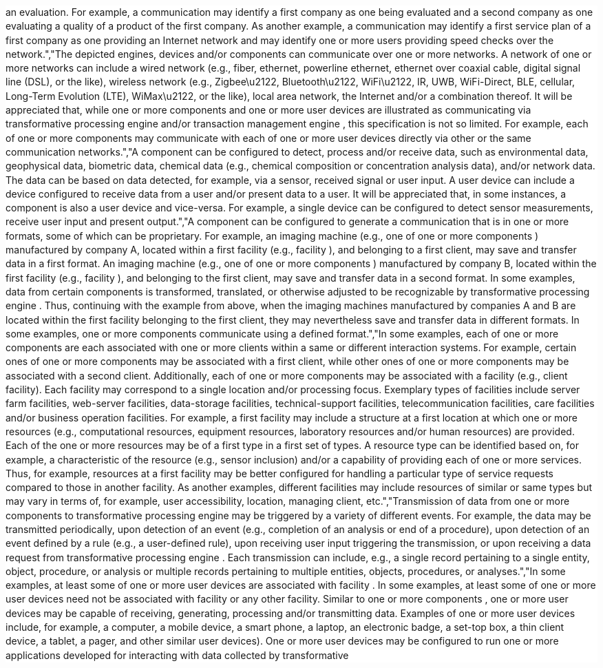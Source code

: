an evaluation. For example, a communication may identify a first company as one being evaluated and a second company as one evaluating a quality of a product of the first company. As another example, a communication may identify a first service plan of a first company as one providing an Internet network and may identify one or more users providing speed checks over the network.","The depicted engines, devices and\/or components can communicate over one or more networks. A network of one or more networks can include a wired network (e.g., fiber, ethernet, powerline ethernet, ethernet over coaxial cable, digital signal line (DSL), or the like), wireless network (e.g., Zigbee\u2122, Bluetooth\u2122, WiFi\u2122, IR, UWB, WiFi-Direct, BLE, cellular, Long-Term Evolution (LTE), WiMax\u2122, or the like), local area network, the Internet and\/or a combination thereof. It will be appreciated that, while one or more components  and one or more user devices  are illustrated as communicating via transformative processing engine  and\/or transaction management engine , this specification is not so limited. For example, each of one or more components  may communicate with each of one or more user devices  directly via other or the same communication networks.","A component  can be configured to detect, process and\/or receive data, such as environmental data, geophysical data, biometric data, chemical data (e.g., chemical composition or concentration analysis data), and\/or network data. The data can be based on data detected, for example, via a sensor, received signal or user input. A user device  can include a device configured to receive data from a user and\/or present data to a user. It will be appreciated that, in some instances, a component  is also a user device  and vice-versa. For example, a single device can be configured to detect sensor measurements, receive user input and present output.","A component  can be configured to generate a communication that is in one or more formats, some of which can be proprietary. For example, an imaging machine (e.g., one of one or more components ) manufactured by company A, located within a first facility (e.g., facility ), and belonging to a first client, may save and transfer data in a first format. An imaging machine (e.g., one of one or more components ) manufactured by company B, located within the first facility (e.g., facility ), and belonging to the first client, may save and transfer data in a second format. In some examples, data from certain components is transformed, translated, or otherwise adjusted to be recognizable by transformative processing engine . Thus, continuing with the example from above, when the imaging machines manufactured by companies A and B are located within the first facility belonging to the first client, they may nevertheless save and transfer data in different formats. In some examples, one or more components  communicate using a defined format.","In some examples, each of one or more components  are each associated with one or more clients within a same or different interaction systems. For example, certain ones of one or more components  may be associated with a first client, while other ones of one or more components  may be associated with a second client. Additionally, each of one or more components  may be associated with a facility  (e.g., client facility). Each facility  may correspond to a single location and\/or processing focus. Exemplary types of facilities include server farm facilities, web-server facilities, data-storage facilities, technical-support facilities, telecommunication facilities, care facilities and\/or business operation facilities. For example, a first facility may include a structure at a first location at which one or more resources (e.g., computational resources, equipment resources, laboratory resources and\/or human resources) are provided. Each of the one or more resources may be of a first type in a first set of types. A resource type can be identified based on, for example, a characteristic of the resource (e.g., sensor inclusion) and\/or a capability of providing each of one or more services. Thus, for example, resources at a first facility may be better configured for handling a particular type of service requests compared to those in another facility. As another examples, different facilities may include resources of similar or same types but may vary in terms of, for example, user accessibility, location, managing client, etc.","Transmission of data from one or more components  to transformative processing engine  may be triggered by a variety of different events. For example, the data may be transmitted periodically, upon detection of an event (e.g., completion of an analysis or end of a procedure), upon detection of an event defined by a rule (e.g., a user-defined rule), upon receiving user input triggering the transmission, or upon receiving a data request from transformative processing engine . Each transmission can include, e.g., a single record pertaining to a single entity, object, procedure, or analysis or multiple records pertaining to multiple entities, objects, procedures, or analyses.","In some examples, at least some of one or more user devices  are associated with facility . In some examples, at least some of one or more user devices  need not be associated with facility  or any other facility. Similar to one or more components , one or more user devices  may be capable of receiving, generating, processing and\/or transmitting data. Examples of one or more user devices  include, for example, a computer, a mobile device, a smart phone, a laptop, an electronic badge, a set-top box, a thin client device, a tablet, a pager, and other similar user devices). One or more user devices  may be configured to run one or more applications developed for interacting with data collected by transformative